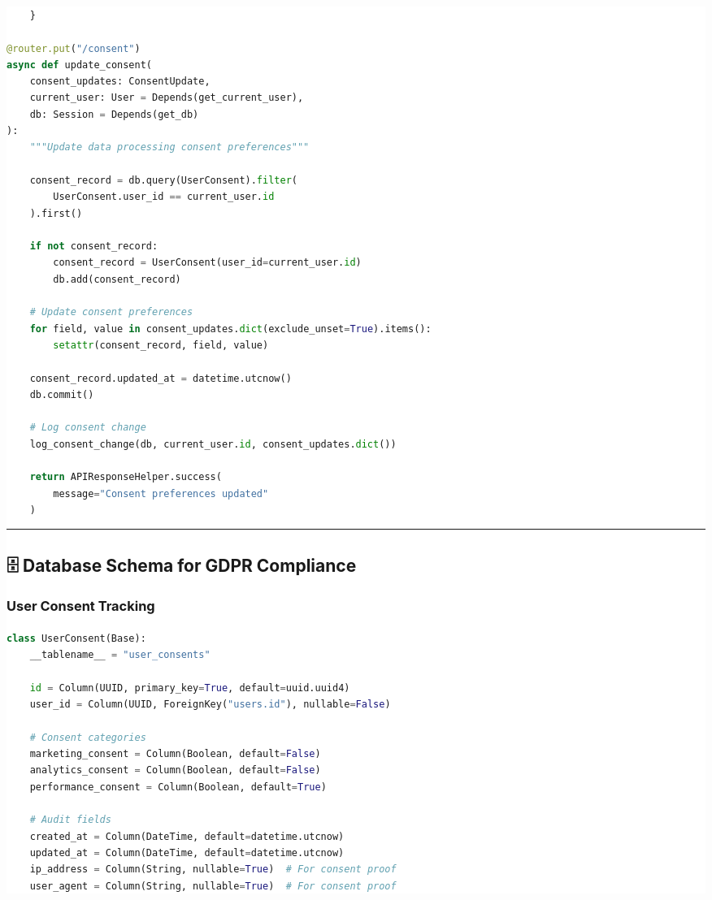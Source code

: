 ```python
    }

@router.put("/consent")
async def update_consent(
    consent_updates: ConsentUpdate,
    current_user: User = Depends(get_current_user),
    db: Session = Depends(get_db)
):
    """Update data processing consent preferences"""
    
    consent_record = db.query(UserConsent).filter(
        UserConsent.user_id == current_user.id
    ).first()
    
    if not consent_record:
        consent_record = UserConsent(user_id=current_user.id)
        db.add(consent_record)
    
    # Update consent preferences
    for field, value in consent_updates.dict(exclude_unset=True).items():
        setattr(consent_record, field, value)
    
    consent_record.updated_at = datetime.utcnow()
    db.commit()
    
    # Log consent change
    log_consent_change(db, current_user.id, consent_updates.dict())
    
    return APIResponseHelper.success(
        message="Consent preferences updated"
    )
```

---

## 🗄️ Database Schema for GDPR Compliance

### User Consent Tracking
```python
class UserConsent(Base):
    __tablename__ = "user_consents"
    
    id = Column(UUID, primary_key=True, default=uuid.uuid4)
    user_id = Column(UUID, ForeignKey("users.id"), nullable=False)
    
    # Consent categories
    marketing_consent = Column(Boolean, default=False)
    analytics_consent = Column(Boolean, default=False)
    performance_consent = Column(Boolean, default=True)
    
    # Audit fields
    created_at = Column(DateTime, default=datetime.utcnow)
    updated_at = Column(DateTime, default=datetime.utcnow)
    ip_address = Column(String, nullable=True)  # For consent proof
    user_agent = Column(String, nullable=True)  # For consent proof
```
